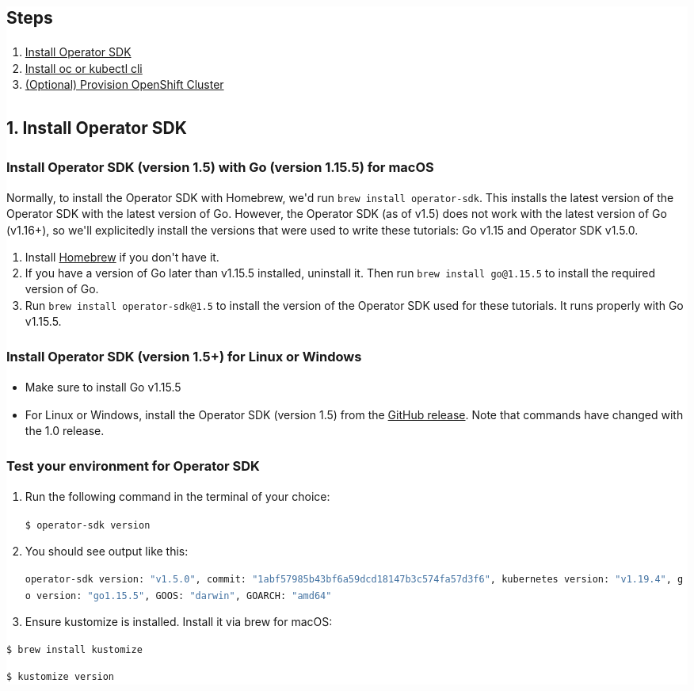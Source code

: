 
## Steps

1. [Install Operator SDK](#1-install-operator-sdk)
1. [Install oc or kubectl cli](#2-install-oc-or-kubectl-cli)
1. [(Optional) Provision OpenShift Cluster](#3-optional-provision-openshift-cluster)

## 1. Install Operator SDK

### Install Operator SDK (version 1.5) with Go (version 1.15.5) for macOS

Normally, to install the Operator SDK with Homebrew, we'd run `brew install operator-sdk`. This installs the latest version of the Operator SDK with the latest version of Go. However, the Operator SDK (as of v1.5) does not work with the latest version of Go (v1.16+), so we'll explicitedly install the versions that were used to write these tutorials: Go v1.15 and Operator SDK v1.5.0.

1. Install [Homebrew](https://docs.brew.sh/Installation) if you don't have it.
2. If you have a version of Go later than v1.15.5 installed, uninstall it. Then run `brew install go@1.15.5` to install the required version of Go.
3. Run `brew install operator-sdk@1.5` to install the version of the Operator SDK used for these tutorials. It runs properly with Go v1.15.5.

### Install Operator SDK (version 1.5+) for Linux or Windows

* Make sure to install Go v1.15.5

* For Linux or Windows, install the Operator SDK (version 1.5) from the [GitHub release](https://sdk.operatorframework.io/docs/installation/#install-from-github-release). Note that commands have changed with the 1.0 release.

### Test your environment for Operator SDK

1. Run the following command in the terminal of your choice:

    ```bash
    $ operator-sdk version
    ```

1. You should see output like this:

    ```bash
    operator-sdk version: "v1.5.0", commit: "1abf57985b43bf6a59dcd18147b3c574fa57d3f6", kubernetes version: "v1.19.4", go version: "go1.15.5", GOOS: "darwin", GOARCH: "amd64"
    ```

1. Ensure kustomize is installed. Install it via brew for macOS: 

```bash
$ brew install kustomize
```

```bash
$ kustomize version
```
